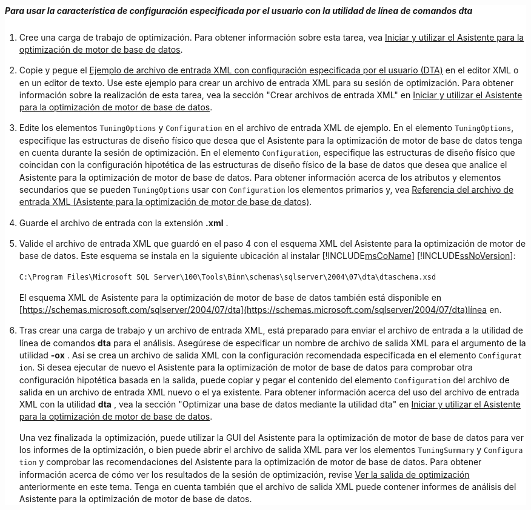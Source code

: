##### <a name="to-use-the-user-specified-configuration-feature-with-the-dta-command-line-utility"></a>Para usar la característica de configuración especificada por el usuario con la utilidad de línea de comandos dta  
  
1.  Cree una carga de trabajo de optimización. Para obtener información sobre esta tarea, vea [Iniciar y utilizar el Asistente para la optimización de motor de base de datos](database-engine-tuning-advisor.md).  
  
2.  Copie y pegue el [Ejemplo de archivo de entrada XML con configuración especificada por el usuario &#40;DTA&#41;](../../tools/dta/xml-input-file-sample-with-user-specified-configuration-dta.md) en el editor XML o en un editor de texto. Use este ejemplo para crear un archivo de entrada XML para su sesión de optimización. Para obtener información sobre la realización de esta tarea, vea la sección "Crear archivos de entrada XML" en [Iniciar y utilizar el Asistente para la optimización de motor de base de datos](database-engine-tuning-advisor.md).  
  
3.  Edite los elementos `TuningOptions` y `Configuration` en el archivo de entrada XML de ejemplo. En el elemento `TuningOptions`, especifique las estructuras de diseño físico que desea que el Asistente para la optimización de motor de base de datos tenga en cuenta durante la sesión de optimización. En el elemento `Configuration`, especifique las estructuras de diseño físico que coincidan con la configuración hipotética de las estructuras de diseño físico de la base de datos que desea que analice el Asistente para la optimización de motor de base de datos. Para obtener información acerca de los atributos y elementos secundarios que se pueden `TuningOptions` usar con `Configuration` los elementos primarios y, vea [Referencia del archivo de entrada XML &#40;Asistente para la optimización de motor de base de datos&#41;](../../tools/dta/xml-input-file-reference-database-engine-tuning-advisor.md).  
  
4.  Guarde el archivo de entrada con la extensión **.xml** .  
  
5.  Valide el archivo de entrada XML que guardó en el paso 4 con el esquema XML del Asistente para la optimización de motor de base de datos. Este esquema se instala en la siguiente ubicación al instalar [!INCLUDE[msCoName](../../includes/msconame-md.md)] [!INCLUDE[ssNoVersion](../../includes/ssnoversion-md.md)]:  
  
    ```  
    C:\Program Files\Microsoft SQL Server\100\Tools\Binn\schemas\sqlserver\2004\07\dta\dtaschema.xsd  
    ```  
  
     El esquema XML de Asistente para la optimización de motor de base de datos también está disponible en [https://schemas.microsoft.com/sqlserver/2004/07/dta](https://schemas.microsoft.com/sqlserver/2004/07/dta)línea en.  
  
6.  Tras crear una carga de trabajo y un archivo de entrada XML, está preparado para enviar el archivo de entrada a la utilidad de línea de comandos **dta** para el análisis. Asegúrese de especificar un nombre de archivo de salida XML para el argumento de la utilidad **-ox** . Así se crea un archivo de salida XML con la configuración recomendada especificada en el elemento `Configuration`. Si desea ejecutar de nuevo el Asistente para la optimización de motor de base de datos para comprobar otra configuración hipotética basada en la salida, puede copiar y pegar el contenido del elemento `Configuration` del archivo de salida en un archivo de entrada XML nuevo o el ya existente. Para obtener información acerca del uso del archivo de entrada XML con la utilidad **dta** , vea la sección "Optimizar una base de datos mediante la utilidad dta" en [Iniciar y utilizar el Asistente para la optimización de motor de base de datos](database-engine-tuning-advisor.md).  
  
     Una vez finalizada la optimización, puede utilizar la GUI del Asistente para la optimización de motor de base de datos para ver los informes de la optimización, o bien puede abrir el archivo de salida XML para ver los elementos `TuningSummary` y `Configuration` y comprobar las recomendaciones del Asistente para la optimización de motor de base de datos. Para obtener información acerca de cómo ver los resultados de la sesión de optimización, revise [Ver la salida de optimización](#View) anteriormente en este tema. Tenga en cuenta también que el archivo de salida XML puede contener informes de análisis del Asistente para la optimización de motor de base de datos.  
  